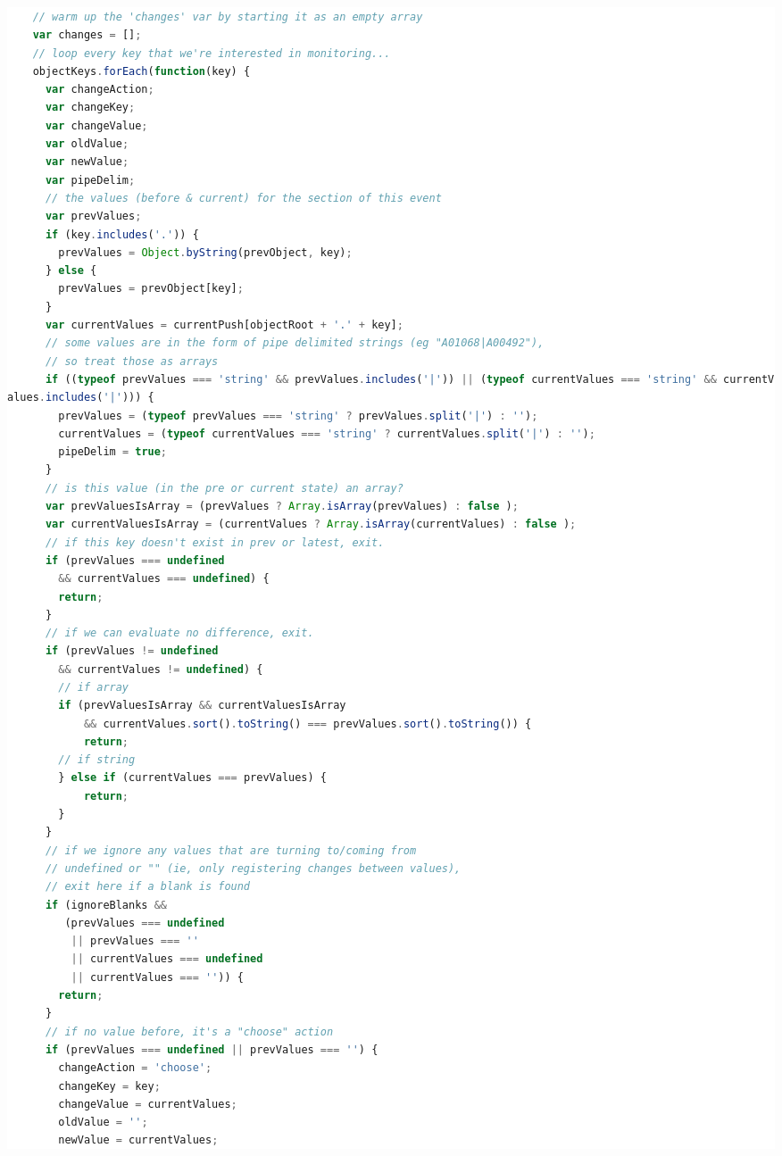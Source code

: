```js
    // warm up the 'changes' var by starting it as an empty array
    var changes = [];
    // loop every key that we're interested in monitoring...
    objectKeys.forEach(function(key) {
      var changeAction;
      var changeKey;
      var changeValue;
      var oldValue;
      var newValue;
      var pipeDelim;
      // the values (before & current) for the section of this event
      var prevValues;
      if (key.includes('.')) {
        prevValues = Object.byString(prevObject, key);
      } else {
        prevValues = prevObject[key];
      }
      var currentValues = currentPush[objectRoot + '.' + key];
      // some values are in the form of pipe delimited strings (eg "A01068|A00492"),
      // so treat those as arrays
      if ((typeof prevValues === 'string' && prevValues.includes('|')) || (typeof currentValues === 'string' && currentValues.includes('|'))) {
        prevValues = (typeof prevValues === 'string' ? prevValues.split('|') : '');
        currentValues = (typeof currentValues === 'string' ? currentValues.split('|') : '');
        pipeDelim = true;
      }
      // is this value (in the pre or current state) an array?
      var prevValuesIsArray = (prevValues ? Array.isArray(prevValues) : false );
      var currentValuesIsArray = (currentValues ? Array.isArray(currentValues) : false );
      // if this key doesn't exist in prev or latest, exit.
      if (prevValues === undefined
        && currentValues === undefined) {
        return;
      }
      // if we can evaluate no difference, exit.
      if (prevValues != undefined
        && currentValues != undefined) {
        // if array
        if (prevValuesIsArray && currentValuesIsArray
            && currentValues.sort().toString() === prevValues.sort().toString()) {
            return;
        // if string
        } else if (currentValues === prevValues) {
            return;
        }
      }
      // if we ignore any values that are turning to/coming from
      // undefined or "" (ie, only registering changes between values),
      // exit here if a blank is found
      if (ignoreBlanks && 
         (prevValues === undefined 
          || prevValues === '' 
          || currentValues === undefined 
          || currentValues === '')) {
        return;
      }
      // if no value before, it's a "choose" action
      if (prevValues === undefined || prevValues === '') {
        changeAction = 'choose';
        changeKey = key;
        changeValue = currentValues;
        oldValue = '';
        newValue = currentValues;
```